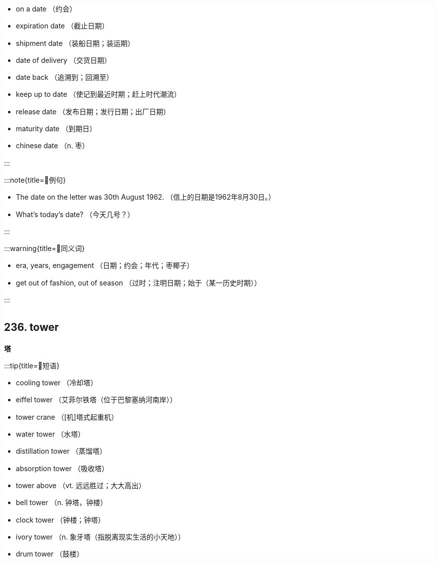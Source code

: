 - on a date （约会）

- expiration date （截止日期）

- shipment date （装船日期；装运期）

- date of delivery （交货日期）

- date back （追溯到；回溯至）

- keep up to date （使记到最近时期；赶上时代潮流）

- release date （发布日期；发行日期；出厂日期）

- maturity date （到期日）

- chinese date （n. 枣）

:::

:::note{title=🎤例句}

- The date on the letter was 30th August 1962. （信上的日期是1962年8月30日。）

- What’s today’s date? （今天几号？）

:::

:::warning{title=🤔同义词}

- era, years, engagement （日期；约会；年代；枣椰子）

- get out of fashion, out of season （过时；注明日期；始于（某一历史时期））

:::


## 236. tower

**塔**

:::tip{title=🤩短语}

- cooling tower （冷却塔）

- eiffel tower （艾菲尔铁塔（位于巴黎塞纳河南岸））

- tower crane （[机]塔式起重机）

- water tower （水塔）

- distillation tower （蒸馏塔）

- absorption tower （吸收塔）

- tower above （vt. 远远胜过；大大高出）

- bell tower （n. 钟塔，钟楼）

- clock tower （钟楼；钟塔）

- ivory tower （n. 象牙塔（指脱离现实生活的小天地））

- drum tower （鼓楼）
